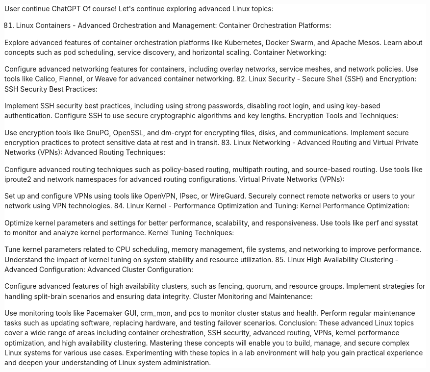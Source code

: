 User
continue
ChatGPT
Of course! Let's continue exploring advanced Linux topics:

81. Linux Containers - Advanced Orchestration and Management:
    Container Orchestration Platforms:

Explore advanced features of container orchestration platforms like Kubernetes, Docker Swarm, and Apache Mesos.
Learn about concepts such as pod scheduling, service discovery, and horizontal scaling.
Container Networking:

Configure advanced networking features for containers, including overlay networks, service meshes, and network policies.
Use tools like Calico, Flannel, or Weave for advanced container networking.
82. Linux Security - Secure Shell (SSH) and Encryption:
    SSH Security Best Practices:

Implement SSH security best practices, including using strong passwords, disabling root login, and using key-based authentication.
Configure SSH to use secure cryptographic algorithms and key lengths.
Encryption Tools and Techniques:

Use encryption tools like GnuPG, OpenSSL, and dm-crypt for encrypting files, disks, and communications.
Implement secure encryption practices to protect sensitive data at rest and in transit.
83. Linux Networking - Advanced Routing and Virtual Private Networks (VPNs):
    Advanced Routing Techniques:

Configure advanced routing techniques such as policy-based routing, multipath routing, and source-based routing.
Use tools like iproute2 and network namespaces for advanced routing configurations.
Virtual Private Networks (VPNs):

Set up and configure VPNs using tools like OpenVPN, IPsec, or WireGuard.
Securely connect remote networks or users to your network using VPN technologies.
84. Linux Kernel - Performance Optimization and Tuning:
    Kernel Performance Optimization:

Optimize kernel parameters and settings for better performance, scalability, and responsiveness.
Use tools like perf and sysstat to monitor and analyze kernel performance.
Kernel Tuning Techniques:

Tune kernel parameters related to CPU scheduling, memory management, file systems, and networking to improve performance.
Understand the impact of kernel tuning on system stability and resource utilization.
85. Linux High Availability Clustering - Advanced Configuration:
    Advanced Cluster Configuration:

Configure advanced features of high availability clusters, such as fencing, quorum, and resource groups.
Implement strategies for handling split-brain scenarios and ensuring data integrity.
Cluster Monitoring and Maintenance:

Use monitoring tools like Pacemaker GUI, crm_mon, and pcs to monitor cluster status and health.
Perform regular maintenance tasks such as updating software, replacing hardware, and testing failover scenarios.
Conclusion:
These advanced Linux topics cover a wide range of areas including container orchestration, SSH security, advanced routing, VPNs, kernel performance optimization, and high availability clustering. Mastering these concepts will enable you to build, manage, and secure complex Linux systems for various use cases. Experimenting with these topics in a lab environment will help you gain practical experience and deepen your understanding of Linux system administration.
